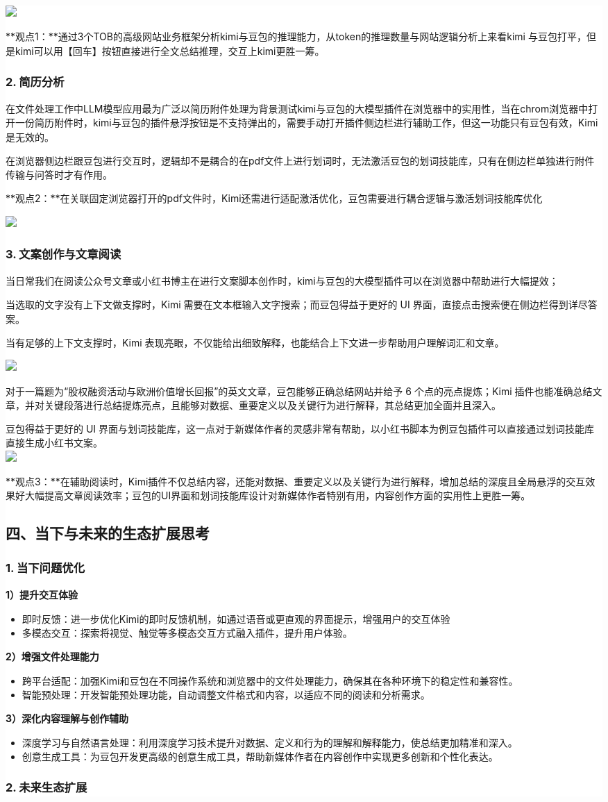 ![](https://image.woshipm.com/2024/07/18/b07ff034-44c5-11ef-9703-00163e0b5ff3.jpg)

**观点1：**通过3个TOB的高级网站业务框架分析kimi与豆包的推理能力，从token的推理数量与网站逻辑分析上来看kimi 与豆包打平，但是kimi可以用【回车】按钮直接进行全文总结推理，交互上kimi更胜一筹。

### 2\. 简历分析

在文件处理工作中LLM模型应用最为广泛以简历附件处理为背景测试kimi与豆包的大模型插件在浏览器中的实用性，当在chrom浏览器中打开一份简历附件时，kimi与豆包的插件悬浮按钮是不支持弹出的，需要手动打开插件侧边栏进行辅助工作，但这一功能只有豆包有效，Kimi是无效的。

在浏览器侧边栏跟豆包进行交互时，逻辑却不是耦合的在pdf文件上进行划词时，无法激活豆包的划词技能库，只有在侧边栏单独进行附件传输与问答时才有作用。

**观点2：**在关联固定浏览器打开的pdf文件时，Kimi还需进行适配激活优化，豆包需要进行耦合逻辑与激活划词技能库优化

![](https://image.woshipm.com/2024/07/18/c8678216-44c5-11ef-ab7e-00163e0b5ff3.png)

### 3\. 文案创作与文章阅读

当日常我们在阅读公众号文章或小红书博主在进行文案脚本创作时，kimi与豆包的大模型插件可以在浏览器中帮助进行大幅提效；

当选取的文字没有上下文做支撑时，Kimi 需要在文本框输入文字搜索；而豆包得益于更好的 UI 界面，直接点击搜索便在侧边栏得到详尽答案。

当有足够的上下文支撑时，Kimi 表现亮眼，不仅能给出细致解释，也能结合上下文进一步帮助用户理解词汇和文章。

![](https://image.woshipm.com/2024/07/18/f30b8c7e-44c5-11ef-ab7e-00163e0b5ff3.jpg)

对于一篇题为“股权融资活动与欧洲价值增长回报”的英文文章，豆包能够正确总结网站并给予 6 个点的亮点提炼；Kimi 插件也能准确总结文章，并对关键段落进行总结提炼亮点，且能够对数据、重要定义以及关键行为进行解释，其总结更加全面并且深入。

豆包得益于更好的 UI 界面与划词技能库，这一点对于新媒体作者的灵感非常有帮助，以小红书脚本为例豆包插件可以直接通过划词技能库直接生成小红书文案。  
![](https://image.woshipm.com/2024/07/18/07685b8e-44c6-11ef-ab7e-00163e0b5ff3.jpg)

**观点3：**在辅助阅读时，Kimi插件不仅总结内容，还能对数据、重要定义以及关键行为进行解释，增加总结的深度且全局悬浮的交互效果好大幅提高文章阅读效率；豆包的UI界面和划词技能库设计对新媒体作者特别有用，内容创作方面的实用性上更胜一筹。

## 四、当下与未来的生态扩展思考

### 1\. 当下问题优化

**1）提升交互体验**

*   即时反馈：进一步优化Kimi的即时反馈机制，如通过语音或更直观的界面提示，增强用户的交互体验
*   多模态交互：探索将视觉、触觉等多模态交互方式融入插件，提升用户体验。

**2）增强文件处理能力**

*   跨平台适配：加强Kimi和豆包在不同操作系统和浏览器中的文件处理能力，确保其在各种环境下的稳定性和兼容性。
*   智能预处理：开发智能预处理功能，自动调整文件格式和内容，以适应不同的阅读和分析需求。

**3）深化内容理解与创作辅助**

*   深度学习与自然语言处理：利用深度学习技术提升对数据、定义和行为的理解和解释能力，使总结更加精准和深入。
*   创意生成工具：为豆包开发更高级的创意生成工具，帮助新媒体作者在内容创作中实现更多创新和个性化表达。

### 2\. 未来生态扩展
